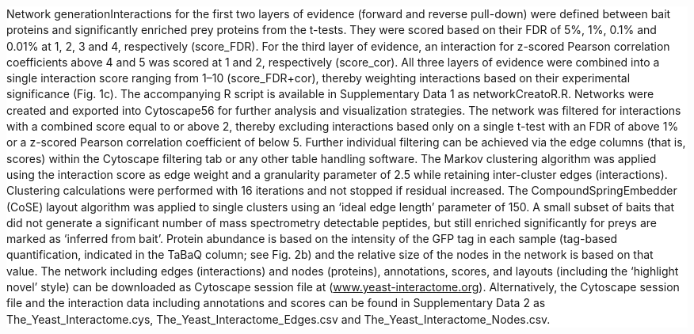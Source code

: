 Network generationInteractions for the first two layers of evidence (forward and reverse pull-down) were defined between bait proteins and significantly enriched prey proteins from the t-tests. They were scored based on their FDR of 5%, 1%, 0.1% and 0.01% at 1, 2, 3 and 4, respectively (score_FDR). For the third layer of evidence, an interaction for z-scored Pearson correlation coefficients above 4 and 5 was scored at 1 and 2, respectively (score_cor). All three layers of evidence were combined into a single interaction score ranging from 1–10 (score_FDR+cor), thereby weighting interactions based on their experimental significance (Fig. 1c). The accompanying R script is available in Supplementary Data 1 as networkCreatoR.R. Networks were created and exported into Cytoscape56 for further analysis and visualization strategies. The network was filtered for interactions with a combined score equal to or above 2, thereby excluding interactions based only on a single t-test with an FDR of above 1% or a z-scored Pearson correlation coefficient of below 5. Further individual filtering can be achieved via the edge columns (that is, scores) within the Cytoscape filtering tab or any other table handling software. The Markov clustering algorithm was applied using the interaction score as edge weight and a granularity parameter of 2.5 while retaining inter-cluster edges (interactions). Clustering calculations were performed with 16 iterations and not stopped if residual increased. The CompoundSpringEmbedder (CoSE) layout algorithm was applied to single clusters using an ‘ideal edge length’ parameter of 150. A small subset of baits that did not generate a significant number of mass spectrometry detectable peptides, but still enriched significantly for preys are marked as ‘inferred from bait’. Protein abundance is based on the intensity of the GFP tag in each sample (tag-based quantification, indicated in the TaBaQ column; see Fig. 2b) and the relative size of the nodes in the network is based on that value. The network including edges (interactions) and nodes (proteins), annotations, scores, and layouts (including the ‘highlight novel’ style) can be downloaded as Cytoscape session file at (www.yeast-interactome.org). Alternatively, the Cytoscape session file and the interaction data including annotations and scores can be found in Supplementary Data 2 as The_Yeast_Interactome.cys, The_Yeast_Interactome_Edges.csv and The_Yeast_Interactome_Nodes.csv.


